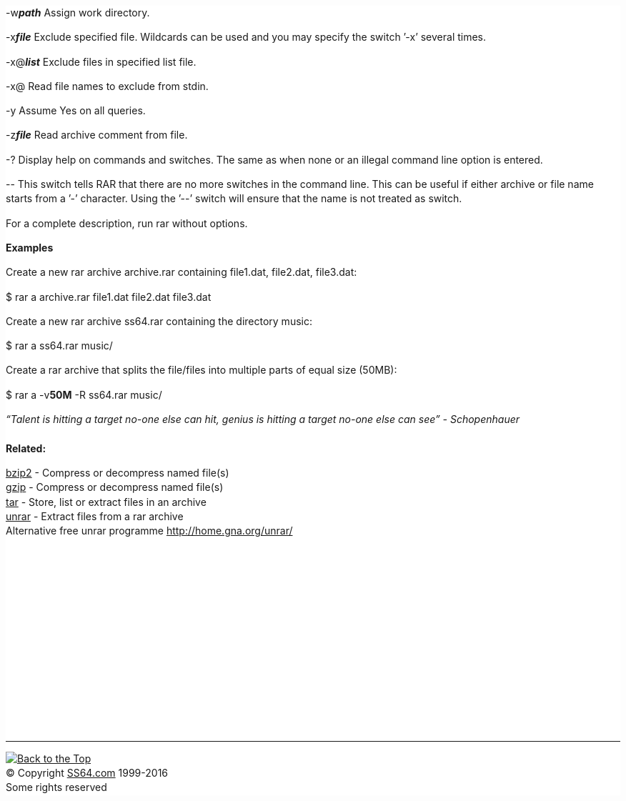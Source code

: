    -w<b><i>path</i></b>
          Assign work directory.

   -x<b><i>file</i></b>
          Exclude specified file.  Wildcards can be used and you may
          specify the switch ’-x’ several times.

   -x@<b><i>list</i></b>
          Exclude files in specified list file.

   -x@    Read file names to exclude from stdin.

   -y     Assume Yes on all queries.

   -z<b><i>file</i></b>
          Read archive comment from file.

   -?     Display help on commands and switches. The same as when none  or
          an illegal command line option is entered.

   --     This switch tells RAR that there are no more switches in the
          command line. This can be useful if either archive or file name
          starts  from  a ’-’ character. Using the ’--’ switch will ensure
          that the name is not treated as switch.</pre>
<p>For a complete description, run <span class="code">rar</span> without options. </p>
<p><b>Examples</b></p>
<p>Create a new rar archive archive.rar containing file1.dat, file2.dat, file3.dat:</p>
<p class="code"> $ rar a archive.rar file1.dat file2.dat file3.dat</p>
<p>Create a new rar archive ss64.rar containing the directory music:</p>
<p class="code">$ rar a ss64.rar music/</p>
<p>Create  a rar archive that splits the file/files into multiple parts of equal size (50MB):</p>
<p class="code">$ rar a -v<b>50M</b> -R ss64.rar music/</p>
<p><i class="quote">“Talent is hitting a target no-one else can hit, genius is hitting a target no-one else can see” - Schopenhauer</i><br>
<br>
<b>Related:</b></p>
<p><a href="bzip2.html">bzip2</a> - Compress or decompress named file(s)<br>
<a href="gzip.html">gzip</a> - Compress or decompress named file(s)<br>
<a href="tar.html">tar</a> - Store, list or extract files in an archive<br>
<a href="unrar.html">unrar</a> - Extract files from a rar archive<br>
Alternative free unrar programme <a href="http://home.gna.org/unrar/">http://home.gna.org/unrar/</a><br>
</p><p><script async="" src="//pagead2.googlesyndication.com/pagead/js/adsbygoogle.js"></script>

<ins class="adsbygoogle" style="display:inline-block;width:300px;height:250px" data-ad-client="ca-pub-6140977852749469" data-ad-slot="4615356305"></ins>
<script>
(adsbygoogle = window.adsbygoogle || []).push({});
</script></p>
<hr>
<div id="bl" class="footer"><a href="#"><img src="../images/top.png" width="30" height="22" alt="Back to the Top"></a></div>
<div id="br" class="footer, tagline">© Copyright <a href="http://ss64.com/">SS64.com</a> 1999-2016<br>
Some rights reserved</div>

